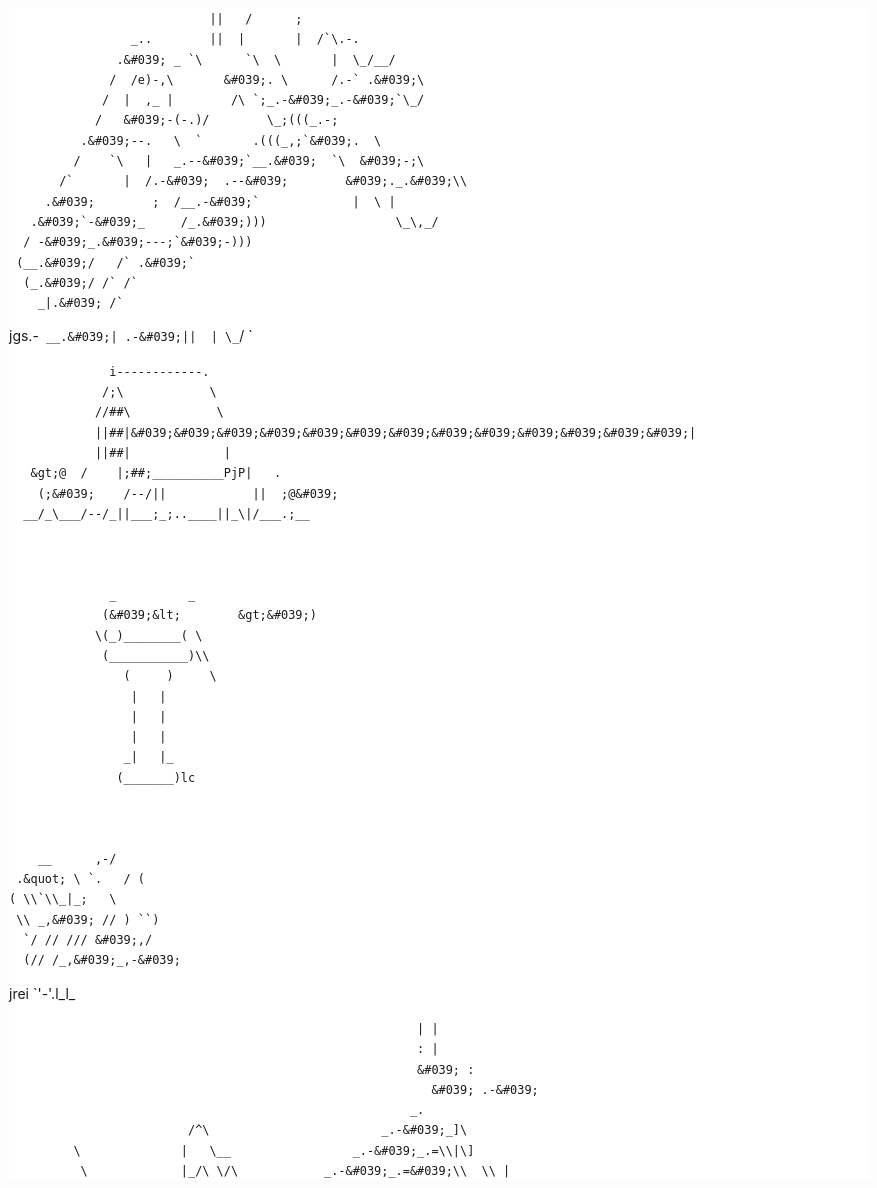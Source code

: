                                 ||   /      ;
                     _..        ||  |       |  /`\.-.
                   .&#039; _ `\      `\  \       |  \_/__/
                  /  /e)-,\       &#039;. \      /.-` .&#039;\
                 /  |  ,_ |        /\ `;_.-&#039;_.-&#039;`\_/
                /   &#039;-(-.)/        \_;(((_.-;
              .&#039;--.   \  `       .(((_,;`&#039;.  \
             /    `\   |   _.--&#039;`__.&#039;  `\  &#039;-;\
           /`       |  /.-&#039;  .--&#039;        &#039;._.&#039;\\
         .&#039;        ;  /__.-&#039;`             |  \ |
       .&#039;`-&#039;_     /_.&#039;)))                  \_\,_/
      / -&#039;_.&#039;---;`&#039;-)))
     (__.&#039;/   /` .&#039;`
      (_.&#039;/ /` /`
        _|.&#039; /`
  jgs.-` __.&#039;|
      .-&#039;||  |
         \_`/
           `


                  i------------.
                 /;\            \         
                //##\            \   
                ||##|&#039;&#039;&#039;&#039;&#039;&#039;&#039;&#039;&#039;&#039;&#039;&#039;&#039;|
                ||##|             |       
       &gt;@  /    |;##;__________PjP|   .
        (;&#039;    /--/||            ||  ;@&#039;          
      __/_\___/--/_||___;_;..____||_\|/___.;__                                       



                  _          _
                 (&#039;&lt;        &gt;&#039;)
                \(_)________( \
                 (___________)\\
                    (     )     \
                     |   |
                     |   |
                     |   |
                    _|   |_
                   (_______)lc



        __      ,-/
     .&quot; \ `.   / (
    ( \\`\\_|_;   \
     \\ _,&#039; // ) ``)
      `/ // /// &#039;,/
      (// /_,&#039;_,-&#039;
 jrei  `&#039;-&#039;.l_l_




                                                             | |
                                                             : |
                                                             &#039; :
                                                               &#039; .-&#039;
                                                            _.
                             /^\                        _.-&#039;_]\
             \              |   \__                 _.-&#039;_.=\\|\]
              \             |_/\ \/\            _.-&#039;_.=&#039;\\  \\ |